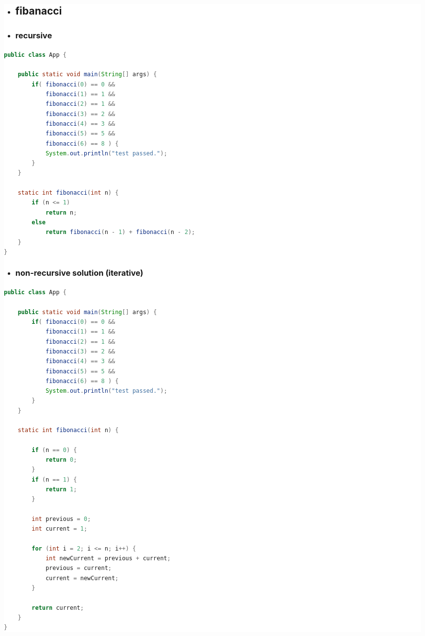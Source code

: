 - ## fibanacci

- ### recursive

```java
public class App {
	
	public static void main(String[] args) {		
		if( fibonacci(0) == 0 &&
			fibonacci(1) == 1 &&
			fibonacci(2) == 1 &&
			fibonacci(3) == 2 &&
			fibonacci(4) == 3 &&
			fibonacci(5) == 5 &&
			fibonacci(6) == 8 ) {
			System.out.println("test passed.");
		}		
	}

	static int fibonacci(int n) {
		if (n <= 1)
			return n;
		else
			return fibonacci(n - 1) + fibonacci(n - 2);
	}
}
```

- ### non-recursive solution (iterative)

```java
public class App {
	
	public static void main(String[] args) {		
		if( fibonacci(0) == 0 &&
			fibonacci(1) == 1 &&
			fibonacci(2) == 1 &&
			fibonacci(3) == 2 &&
			fibonacci(4) == 3 &&
			fibonacci(5) == 5 &&
			fibonacci(6) == 8 ) {
			System.out.println("test passed.");
		}		
	}

	static int fibonacci(int n) {

		if (n == 0) {
			return 0;
		}
		if (n == 1) {
			return 1;
		}

		int previous = 0;
		int current = 1;

		for (int i = 2; i <= n; i++) {
			int newCurrent = previous + current;
			previous = current;
			current = newCurrent;
		}

		return current;
	}
}
```
